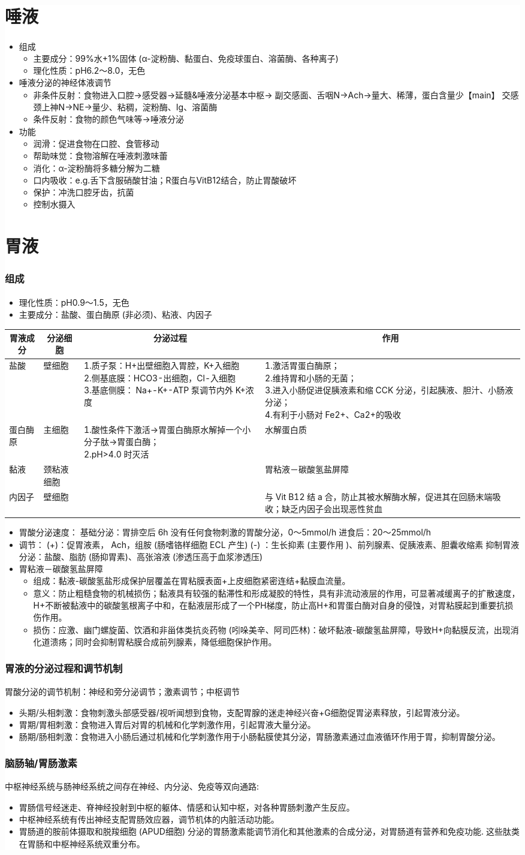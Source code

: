 # 唾液
- 组成
	- 主要成分：99%水+1%固体 (α-淀粉酶、黏蛋白、免疫球蛋白、溶菌酶、各种离子)
	- 理化性质：pH6.2～8.0，无色
- 唾液分泌的神经体液调节
	- 非条件反射：食物进入口腔→感受器→延髓&唾液分泌基本中枢→
		  副交感面、舌咽N→Ach→量大、稀薄，蛋白含量少【main】
		  交感颈上神N→NE→量少、粘稠，淀粉酶、Ig、溶菌酶
	- 条件反射：食物的颜色气味等→唾液分泌
- 功能
	- 润滑：促进食物在口腔、食管移动
	- 帮助味觉：食物溶解在唾液刺激味蕾
	- 消化：α-淀粉酶将多糖分解为二糖
	- 口内吸收：e.g.舌下含服硝酸甘油；R蛋白与VitB12结合，防止胃酸破坏
	- 保护：冲洗口腔牙齿，抗菌
	- 控制水摄入
# 胃液
### 组成
- 理化性质：pH0.9～1.5，无色
- 主要成分：盐酸、蛋白酶原 (非必须)、粘液、内因子

| 胃液成分 | 分泌细胞  | 分泌过程                                                                             | 作用                                                                                          |
| ---- | ----- | -------------------------------------------------------------------------------- | ------------------------------------------------------------------------------------------- |
| 盐酸   | 壁细胞   | 1.质子泵：H+出壁细胞入胃腔，K+入细胞<br>2.侧基底膜：HCO3-出细胞，Cl-入细胞<br>3.基底侧膜： Na+-K+-ATP 泵调节内外 K+浓度 | 1.激活胃蛋白酶原；<br>2.维持胃和小肠的无菌；<br>3.进入小肠促进促胰液素和缩 CCK 分泌，引起胰液、胆汁、小肠液分泌；<br>4.有利于小肠对 Fe2+、Ca2+的吸收 |
| 蛋白酶原 | 主细胞   | 1.酸性条件下激活→胃蛋白酶原水解掉一个小分子肽→胃蛋白酶；<br>2.pH>4.0 时灭活                                   | 水解蛋白质                                                                                       |
| 黏液   | 颈粘液细胞 |                                                                                  | 胃粘液－碳酸氢盐屏障                                                                                  |
| 内因子  | 壁细胞   |                                                                                  | 与 Vit B12 结 a 合，防止其被水解酶水解，促进其在回肠末端吸收；缺乏内因子会出现恶性贫血                                           |
- 胃酸分泌速度：
	基础分泌：胃排空后 6h 没有任何食物刺激的胃酸分泌，0～5mmol/h
	进食后：20～25mmol/h
- 调节：
	(+)：促胃液素， Ach，组胺 (肠嗜铬样细胞 ECL 产生)
	(-) ：生长抑素 (主要作用 )、前列腺素、促胰液素、胆囊收缩素
	抑制胃液分泌：盐酸、脂肪 (肠抑胃素)、高张溶液 (渗透压高于血浆渗透压)
- 胃粘液－碳酸氢盐屏障
	- 组成：黏液-碳酸氢盐形成保护层覆盖在胃粘膜表面+上皮细胞紧密连结+黏膜血流量。
	- 意义：防止粗糙食物的机械损伤；黏液具有较强的黏滞性和形成凝胶的特性，具有非流动液层的作用，可显著减缓离子的扩散速度，H+不断被黏液中的碳酸氢根离子中和，在黏液层形成了一个PH梯度，防止高H+和胃蛋白酶对自身的侵蚀，对胃粘膜起到重要抗损伤作用。
	- 损伤：应激、幽门螺旋菌、饮酒和非甾体类抗炎药物 (吲哚美辛、阿司匹林)：破坏黏液-碳酸氢盐屏障，导致H+向黏膜反流，出现消化道溃疡；同时会抑制胃粘膜合成前列腺素，降低细胞保护作用。
### 胃液的分泌过程和调节机制
胃酸分泌的调节机制：神经和旁分泌调节；激素调节；中枢调节
- 头期/头相刺激：食物刺激头部感受器/视听闻想到食物，支配胃腺的迷走神经兴奋+G细胞促胃泌素释放，引起胃液分泌。
- 胃期/胃相刺激：食物进入胃后对胃的机械和化学刺激作用，引起胃液大量分泌。
- 肠期/肠相刺激：食物进入小肠后通过机械和化学刺激作用于小肠黏膜使其分泌，胃肠激素通过血液循环作用于胃，抑制胃酸分泌。
### 脑肠轴/胃肠激素
中枢神经系统与肠神经系统之间存在神经、内分泌、免疫等双向通路:
- 胃肠信号经迷走、脊神经投射到中枢的躯体、情感和认知中枢，对各种胃肠刺激产生反应。
- 中枢神经系统有传出神经支配胃肠效应器，调节机体的内脏活动功能。
- 胃肠道的胺前体摄取和脱羧细胞 (APUD细胞) 分泌的胃肠激素能调节消化和其他激素的合成分泌，对胃肠道有营养和免疫功能. 这些肽类在胃肠和中枢神经系统双重分布。
